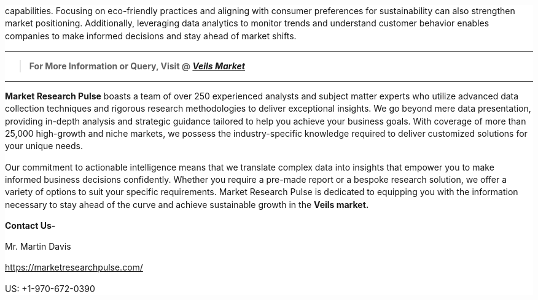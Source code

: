 capabilities. Focusing on eco-friendly practices and aligning with consumer preferences for sustainability can also strengthen market positioning. Additionally, leveraging data analytics to monitor trends and understand customer behavior enables companies to make informed decisions and stay ahead of market shifts.</p><hr /><blockquote><p><strong>For More Information or Query, Visit @&nbsp;<em><a href="https://marketresearchpulse.com/report/57299/veils-market?utm_source=Linkedin&utm_medium=028">Veils Market</a></em></strong></p></blockquote><hr /><p><strong>Market Research Pulse</strong> boasts a team of over 250 experienced analysts and subject matter experts who utilize advanced data collection techniques and rigorous research methodologies to deliver exceptional insights. We go beyond mere data presentation, providing in-depth analysis and strategic guidance tailored to help you achieve your business goals. With coverage of more than 25,000 high-growth and niche markets, we possess the industry-specific knowledge required to deliver customized solutions for your unique needs.</p><p>Our commitment to actionable intelligence means that we translate complex data into insights that empower you to make informed business decisions confidently. Whether you require a pre-made report or a bespoke research solution, we offer a variety of options to suit your specific requirements. Market Research Pulse is dedicated to equipping you with the information necessary to stay ahead of the curve and achieve sustainable growth in the <strong>Veils market.</strong></p><p><strong>Contact Us-</strong></p><p>Mr. Martin Davis</p><p>https://marketresearchpulse.com/</p><p>US: +1-970-672-0390</p>